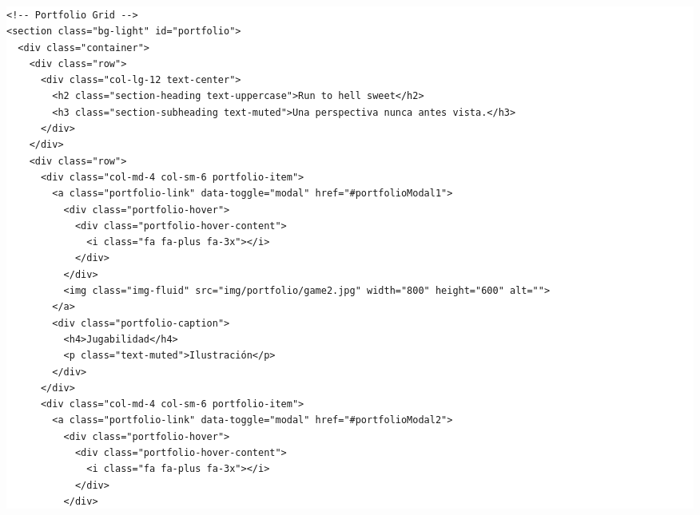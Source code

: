     <!-- Portfolio Grid -->
    <section class="bg-light" id="portfolio">
      <div class="container">
        <div class="row">
          <div class="col-lg-12 text-center">
            <h2 class="section-heading text-uppercase">Run to hell sweet</h2>
            <h3 class="section-subheading text-muted">Una perspectiva nunca antes vista.</h3>
          </div>
        </div>
        <div class="row">
          <div class="col-md-4 col-sm-6 portfolio-item">
            <a class="portfolio-link" data-toggle="modal" href="#portfolioModal1">
              <div class="portfolio-hover">
                <div class="portfolio-hover-content">
                  <i class="fa fa-plus fa-3x"></i>
                </div>
              </div>
              <img class="img-fluid" src="img/portfolio/game2.jpg" width="800" height="600" alt="">
            </a>
            <div class="portfolio-caption">
              <h4>Jugabilidad</h4>
              <p class="text-muted">Ilustración</p>
            </div>
          </div>
          <div class="col-md-4 col-sm-6 portfolio-item">
            <a class="portfolio-link" data-toggle="modal" href="#portfolioModal2">
              <div class="portfolio-hover">
                <div class="portfolio-hover-content">
                  <i class="fa fa-plus fa-3x"></i>
                </div>
              </div>